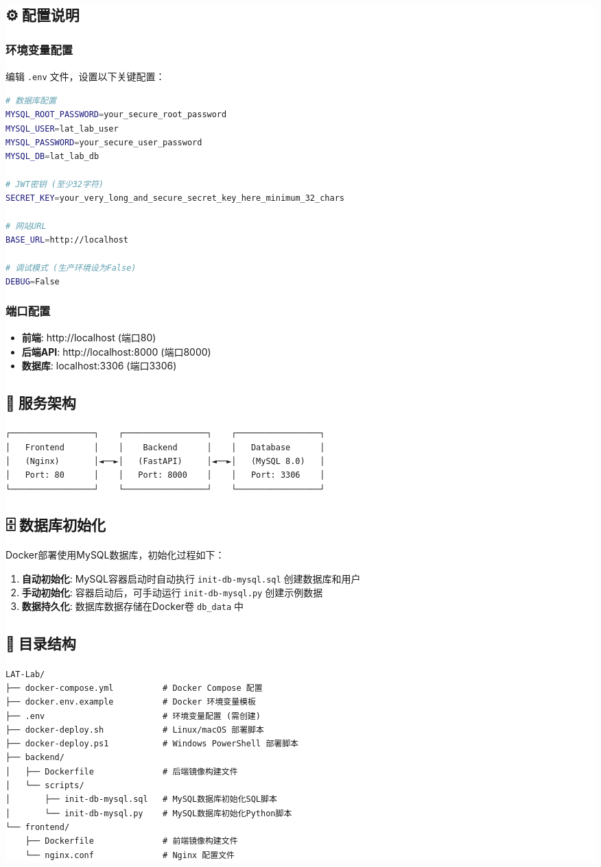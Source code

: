 ## ⚙️ 配置说明

### 环境变量配置

编辑 `.env` 文件，设置以下关键配置：

```bash
# 数据库配置
MYSQL_ROOT_PASSWORD=your_secure_root_password
MYSQL_USER=lat_lab_user
MYSQL_PASSWORD=your_secure_user_password
MYSQL_DB=lat_lab_db

# JWT密钥 (至少32字符)
SECRET_KEY=your_very_long_and_secure_secret_key_here_minimum_32_chars

# 网站URL
BASE_URL=http://localhost

# 调试模式 (生产环境设为False)
DEBUG=False
```

### 端口配置

- **前端**: http://localhost (端口80)
- **后端API**: http://localhost:8000 (端口8000)
- **数据库**: localhost:3306 (端口3306)

## 🐳 服务架构

```
┌─────────────────┐    ┌─────────────────┐    ┌─────────────────┐
│   Frontend      │    │    Backend      │    │   Database      │
│   (Nginx)       │◄──►│   (FastAPI)     │◄──►│   (MySQL 8.0)   │
│   Port: 80      │    │   Port: 8000    │    │   Port: 3306    │
└─────────────────┘    └─────────────────┘    └─────────────────┘
```

## 🗄️ 数据库初始化

Docker部署使用MySQL数据库，初始化过程如下：

1. **自动初始化**: MySQL容器启动时自动执行 `init-db-mysql.sql` 创建数据库和用户
2. **手动初始化**: 容器启动后，可手动运行 `init-db-mysql.py` 创建示例数据
3. **数据持久化**: 数据库数据存储在Docker卷 `db_data` 中

## 📁 目录结构

```
LAT-Lab/
├── docker-compose.yml          # Docker Compose 配置
├── docker.env.example          # Docker 环境变量模板
├── .env                        # 环境变量配置 (需创建)
├── docker-deploy.sh            # Linux/macOS 部署脚本
├── docker-deploy.ps1           # Windows PowerShell 部署脚本
├── backend/
│   ├── Dockerfile              # 后端镜像构建文件
│   └── scripts/
│       ├── init-db-mysql.sql   # MySQL数据库初始化SQL脚本
│       └── init-db-mysql.py    # MySQL数据库初始化Python脚本
└── frontend/
    ├── Dockerfile              # 前端镜像构建文件
    └── nginx.conf              # Nginx 配置文件
```